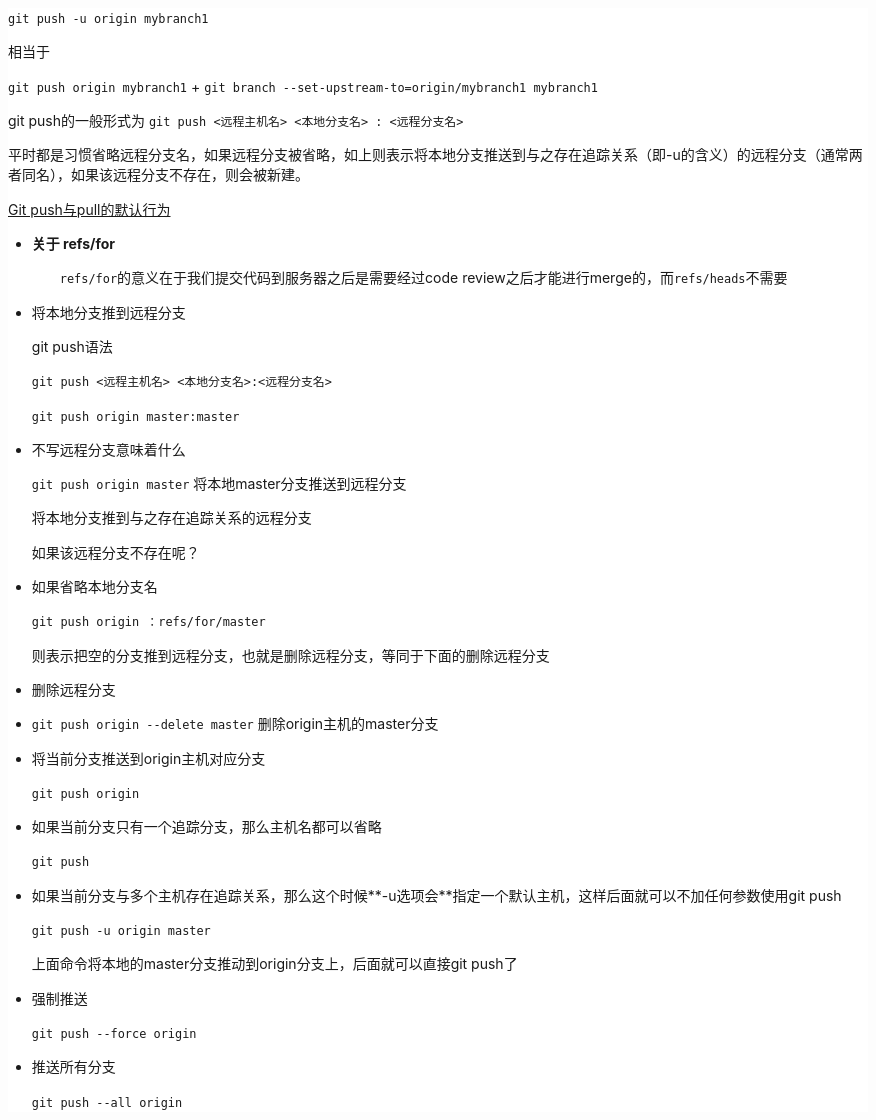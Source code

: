   `git push -u origin mybranch1` 

  相当于

   `git push origin mybranch1` + `git branch --set-upstream-to=origin/mybranch1 mybranch1`

  git push的一般形式为 `git push <远程主机名> <本地分支名> : <远程分支名>`

  平时都是习惯省略远程分支名，如果远程分支被省略，如上则表示将本地分支推送到与之存在追踪关系（即-u的含义）的远程分支（通常两者同名），如果该远程分支不存在，则会被新建。

  [Git push与pull的默认行为](https://segmentfault.com/a/1190000002783245)

- **关于 refs/for**

  　　`refs/for`的意义在于我们提交代码到服务器之后是需要经过code review之后才能进行merge的，而`refs/heads`不需要

- 将本地分支推到远程分支

  git push语法

  `git push <远程主机名> <本地分支名>:<远程分支名>`

  `git push origin master:master`

- 不写远程分支意味着什么

  `git push origin master` 将本地master分支推送到远程分支

  将本地分支推到与之存在追踪关系的远程分支

  如果该远程分支不存在呢？

- 如果省略本地分支名

  `git push origin ：refs/for/master` 

  则表示把空的分支推到远程分支，也就是删除远程分支，等同于下面的删除远程分支

- 删除远程分支

- `git push origin --delete master` 删除origin主机的master分支

- 将当前分支推送到origin主机对应分支

  `git push origin`

- 如果当前分支只有一个追踪分支，那么主机名都可以省略 

  `git push`

- 如果当前分支与多个主机存在追踪关系，那么这个时候**-u选项会**指定一个默认主机，这样后面就可以不加任何参数使用git push

  `git push -u origin master`

  上面命令将本地的master分支推动到origin分支上，后面就可以直接git push了

- 强制推送

  `git push --force origin`

- 推送所有分支

  `git push --all origin`


